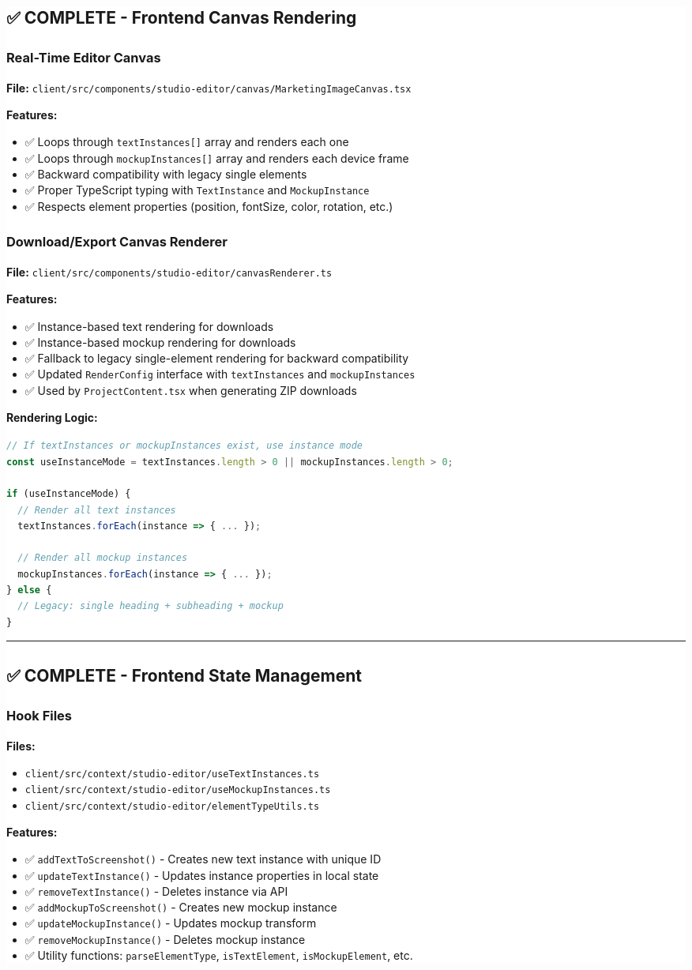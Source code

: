 ## ✅ COMPLETE - Frontend Canvas Rendering

### Real-Time Editor Canvas
**File:** `client/src/components/studio-editor/canvas/MarketingImageCanvas.tsx`

**Features:**
- ✅ Loops through `textInstances[]` array and renders each one
- ✅ Loops through `mockupInstances[]` array and renders each device frame
- ✅ Backward compatibility with legacy single elements
- ✅ Proper TypeScript typing with `TextInstance` and `MockupInstance`
- ✅ Respects element properties (position, fontSize, color, rotation, etc.)

### Download/Export Canvas Renderer
**File:** `client/src/components/studio-editor/canvasRenderer.ts`

**Features:**
- ✅ Instance-based text rendering for downloads
- ✅ Instance-based mockup rendering for downloads
- ✅ Fallback to legacy single-element rendering for backward compatibility
- ✅ Updated `RenderConfig` interface with `textInstances` and `mockupInstances`
- ✅ Used by `ProjectContent.tsx` when generating ZIP downloads

**Rendering Logic:**
```typescript
// If textInstances or mockupInstances exist, use instance mode
const useInstanceMode = textInstances.length > 0 || mockupInstances.length > 0;

if (useInstanceMode) {
  // Render all text instances
  textInstances.forEach(instance => { ... });
  
  // Render all mockup instances
  mockupInstances.forEach(instance => { ... });
} else {
  // Legacy: single heading + subheading + mockup
}
```

---

## ✅ COMPLETE - Frontend State Management

### Hook Files
**Files:**
- `client/src/context/studio-editor/useTextInstances.ts`
- `client/src/context/studio-editor/useMockupInstances.ts`
- `client/src/context/studio-editor/elementTypeUtils.ts`

**Features:**
- ✅ `addTextToScreenshot()` - Creates new text instance with unique ID
- ✅ `updateTextInstance()` - Updates instance properties in local state
- ✅ `removeTextInstance()` - Deletes instance via API
- ✅ `addMockupToScreenshot()` - Creates new mockup instance
- ✅ `updateMockupInstance()` - Updates mockup transform
- ✅ `removeMockupInstance()` - Deletes mockup instance
- ✅ Utility functions: `parseElementType`, `isTextElement`, `isMockupElement`, etc.
